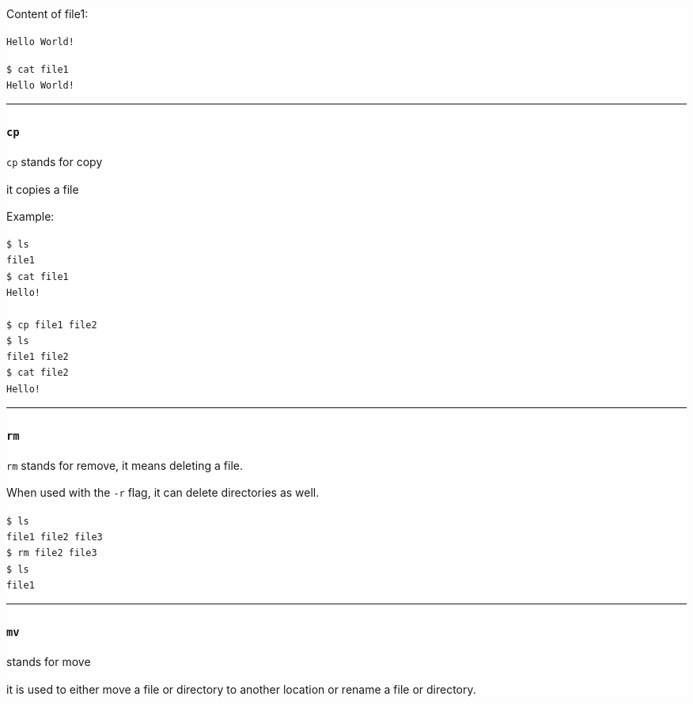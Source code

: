 Content of file1:

```
Hello World!
```

```bash
$ cat file1
Hello World!
```

---

### `cp`

`cp` stands for copy

it copies a file

Example:

```bash
$ ls
file1
$ cat file1
Hello!

$ cp file1 file2
$ ls
file1 file2
$ cat file2
Hello!
```

---

### `rm`

`rm` stands for remove, it means deleting a file.

When used with the `-r` flag, it can delete directories as well.

```bash 
$ ls 
file1 file2 file3
$ rm file2 file3
$ ls
file1
```

---

### `mv`

stands for move

it is used to either move a file or directory to another location or rename a file or directory.
